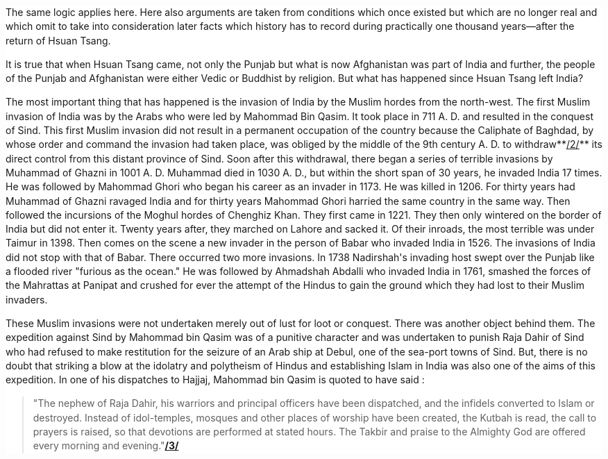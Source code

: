  The same logic applies here. Here also arguments are taken from
conditions which once existed but which are no longer real and which
omit to take into consideration later facts which history has to record
during practically one thousand years—after the return of Hsuan Tsang.

 It is true that when Hsuan Tsang came, not only the Punjab but what
is now Afghanistan was part of India and further, the people of the
Punjab and Afghanistan were either Vedic or Buddhist by religion. But
what has happened since Hsuan Tsang left India?

 The most important thing that has happened is the invasion of India
by the Muslim hordes from the north-west. The first Muslim invasion of
India was by the Arabs who were led by Mahommad Bin Qasim. It took place
in 711 A. D. and resulted in the conquest of Sind. This first Muslim
invasion did not result in a permanent occupation of the country because
the Caliphate of Baghdad, by whose order and command the invasion had
taken place, was obliged by the middle of the 9th century A. D. to
withdraw**[/2/](#n02)** its direct control from this distant province of
Sind. Soon after this withdrawal, there began a series of terrible
invasions by Muhammad of Ghazni in 1001 A. D. Muhammad died in 1030 A.
D., but within the short span of 30 years, he invaded India 17 times. He
was followed by Mahommad Ghori who began his career as an invader in
1173. He was killed in 1206. For thirty years had Muhammad of Ghazni
ravaged India and for thirty years Mahommad Ghori harried the same
country in the same way. Then followed the incursions of the Moghul
hordes of Chenghiz Khan. They first came in 1221. They then only
wintered on the border of India but did not enter it. Twenty years
after, they marched on Lahore and sacked it. Of their inroads, the most
terrible was under Taimur in 1398. Then comes on the scene a new invader
in the person of Babar who invaded India in 1526. The invasions of India
did not stop with that of Babar. There occurred two more invasions. In
1738 Nadirshah's invading host swept over the Punjab like a flooded
river "furious as the ocean." He was followed by Ahmadshah Abdalli who
invaded India in 1761, smashed the forces of the Mahrattas at Panipat
and crushed for ever the attempt of the Hindus to gain the ground which
they had lost to their Muslim invaders.

 These Muslim invasions were not undertaken merely out of lust for
loot or conquest. There was another object behind them. The expedition
against Sind by Mahommad bin Qasim was of a punitive character and was
undertaken to punish Raja Dahir of Sind who had refused to make
restitution for the seizure of an Arab ship at Debul, one of the
sea-port towns of Sind. But, there is no doubt that striking a blow at
the idolatry and polytheism of Hindus and establishing Islam in India
was also one of the aims of this expedition. In one of his dispatches to
Hajjaj, Mahommad bin Qasim is quoted to have said :

> "The nephew of Raja Dahir, his warriors and principal officers have
> been dispatched, and the infidels converted to Islam or destroyed.
> Instead of idol-temples, mosques and other places of worship have been
> created, the Kutbah is read, the call to prayers is raised, so that
> devotions are performed at stated hours. The Takbir and praise to the
> Almighty God are offered every morning and evening."**[/3/](#n03)**
